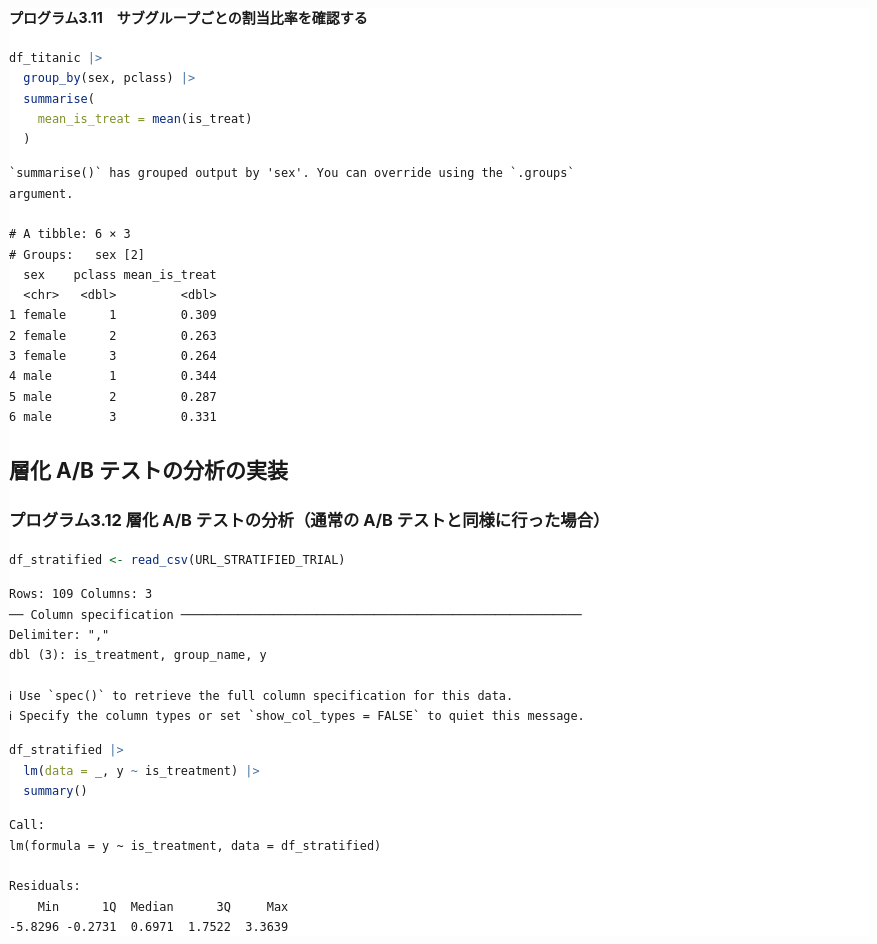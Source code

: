 #### プログラム3.11　サブグループごとの割当比率を確認する

``` r
df_titanic |>
  group_by(sex, pclass) |>
  summarise(
    mean_is_treat = mean(is_treat)
  )
```

    `summarise()` has grouped output by 'sex'. You can override using the `.groups`
    argument.

    # A tibble: 6 × 3
    # Groups:   sex [2]
      sex    pclass mean_is_treat
      <chr>   <dbl>         <dbl>
    1 female      1         0.309
    2 female      2         0.263
    3 female      3         0.264
    4 male        1         0.344
    5 male        2         0.287
    6 male        3         0.331

## 層化 A/B テストの分析の実装

### プログラム3.12 層化 A/B テストの分析（通常の A/B テストと同様に行った場合）

``` r
df_stratified <- read_csv(URL_STRATIFIED_TRIAL)
```

    Rows: 109 Columns: 3
    ── Column specification ────────────────────────────────────────────────────────
    Delimiter: ","
    dbl (3): is_treatment, group_name, y

    ℹ Use `spec()` to retrieve the full column specification for this data.
    ℹ Specify the column types or set `show_col_types = FALSE` to quiet this message.

``` r
df_stratified |>
  lm(data = _, y ~ is_treatment) |>
  summary()
```


    Call:
    lm(formula = y ~ is_treatment, data = df_stratified)

    Residuals:
        Min      1Q  Median      3Q     Max 
    -5.8296 -0.2731  0.6971  1.7522  3.3639 
